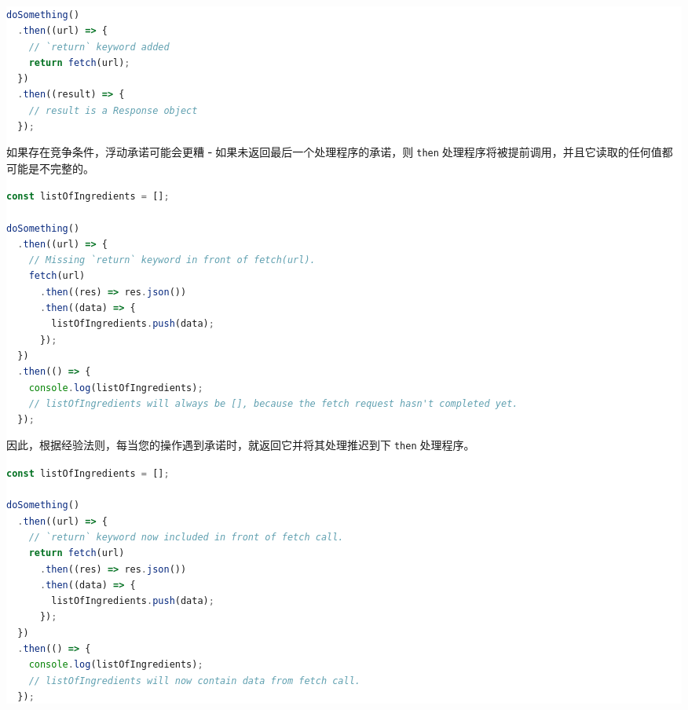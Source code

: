 ```js
doSomething()
  .then((url) => {
    // `return` keyword added
    return fetch(url);
  })
  .then((result) => {
    // result is a Response object
  });

```

如果存在竞争条件，浮动承诺可能会更糟 - 如果未返回最后一个处理程序的承诺，则 `then` 处理程序将被提前调用，并且它读取的任何值都可能是不完整的。

```js
const listOfIngredients = [];

doSomething()
  .then((url) => {
    // Missing `return` keyword in front of fetch(url).
    fetch(url)
      .then((res) => res.json())
      .then((data) => {
        listOfIngredients.push(data);
      });
  })
  .then(() => {
    console.log(listOfIngredients);
    // listOfIngredients will always be [], because the fetch request hasn't completed yet.
  });

```

因此，根据经验法则，每当您的操作遇到承诺时，就返回它并将其处理推迟到下 `then` 处理程序。

```js
const listOfIngredients = [];

doSomething()
  .then((url) => {
    // `return` keyword now included in front of fetch call.
    return fetch(url)
      .then((res) => res.json())
      .then((data) => {
        listOfIngredients.push(data);
      });
  })
  .then(() => {
    console.log(listOfIngredients);
    // listOfIngredients will now contain data from fetch call.
  });

```
